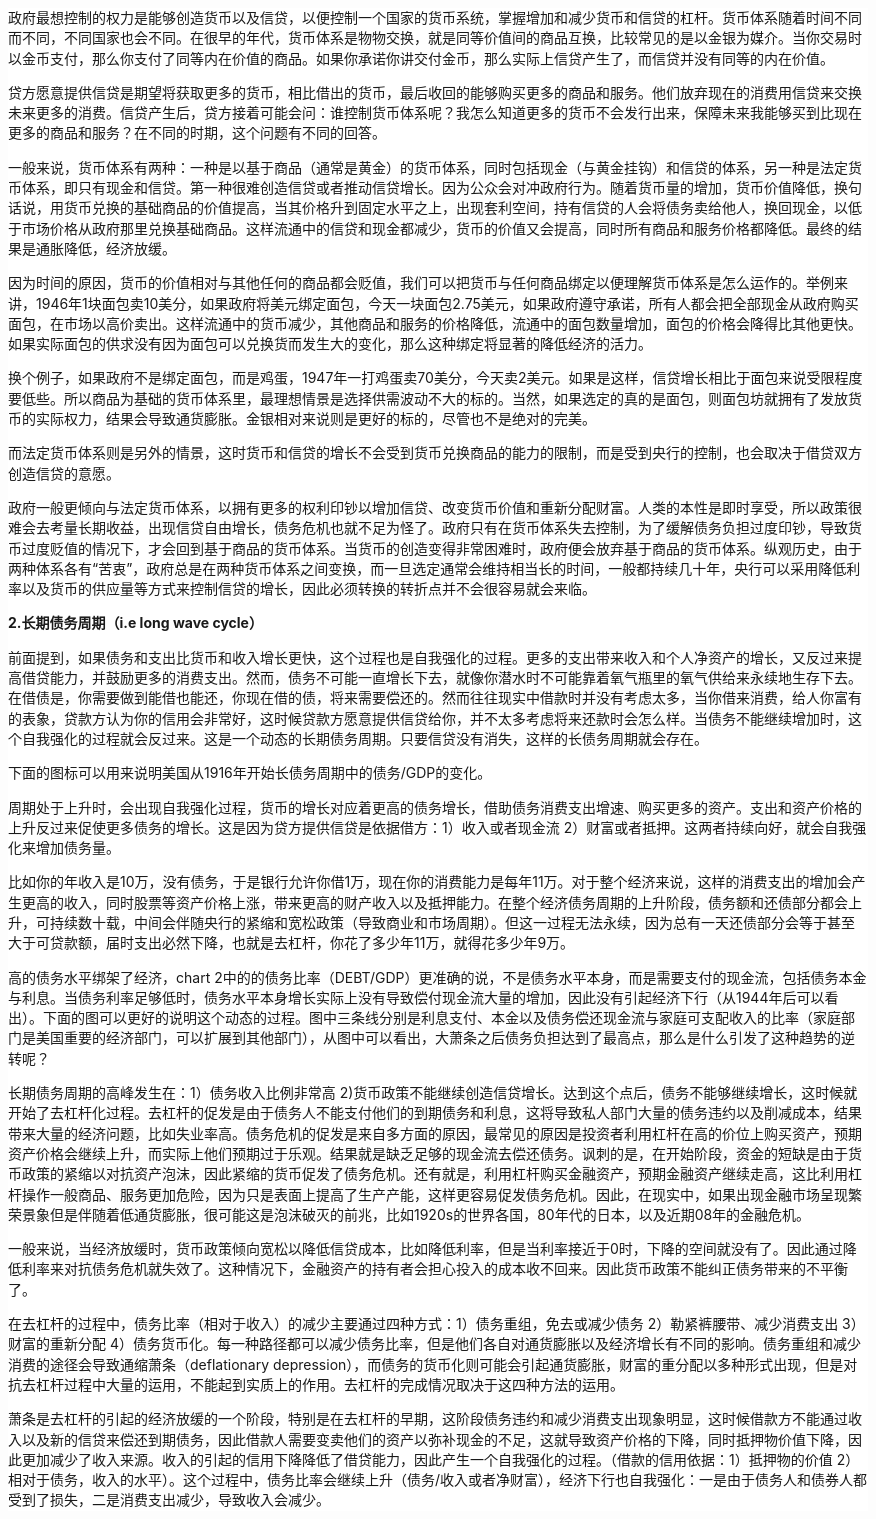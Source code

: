 政府最想控制的权力是能够创造货币以及信贷，以便控制一个国家的货币系统，掌握增加和减少货币和信贷的杠杆。货币体系随着时间不同而不同，不同国家也会不同。在很早的年代，货币体系是物物交换，就是同等价值间的商品互换，比较常见的是以金银为媒介。当你交易时以金币支付，那么你支付了同等内在价值的商品。如果你承诺你讲交付金币，那么实际上信贷产生了，而信贷并没有同等的内在价值。

贷方愿意提供信贷是期望将获取更多的货币，相比借出的货币，最后收回的能够购买更多的商品和服务。他们放弃现在的消费用信贷来交换未来更多的消费。信贷产生后，贷方接着可能会问：谁控制货币体系呢？我怎么知道更多的货币不会发行出来，保障未来我能够买到比现在更多的商品和服务？在不同的时期，这个问题有不同的回答。

一般来说，货币体系有两种：一种是以基于商品（通常是黄金）的货币体系，同时包括现金（与黄金挂钩）和信贷的体系，另一种是法定货币体系，即只有现金和信贷。第一种很难创造信贷或者推动信贷增长。因为公众会对冲政府行为。随着货币量的增加，货币价值降低，换句话说，用货币兑换的基础商品的价值提高，当其价格升到固定水平之上，出现套利空间，持有信贷的人会将债务卖给他人，换回现金，以低于市场价格从政府那里兑换基础商品。这样流通中的信贷和现金都减少，货币的价值又会提高，同时所有商品和服务价格都降低。最终的结果是通胀降低，经济放缓。

因为时间的原因，货币的价值相对与其他任何的商品都会贬值，我们可以把货币与任何商品绑定以便理解货币体系是怎么运作的。举例来讲，1946年1块面包卖10美分，如果政府将美元绑定面包，今天一块面包2.75美元，如果政府遵守承诺，所有人都会把全部现金从政府购买面包，在市场以高价卖出。这样流通中的货币减少，其他商品和服务的价格降低，流通中的面包数量增加，面包的价格会降得比其他更快。如果实际面包的供求没有因为面包可以兑换货而发生大的变化，那么这种绑定将显著的降低经济的活力。

换个例子，如果政府不是绑定面包，而是鸡蛋，1947年一打鸡蛋卖70美分，今天卖2美元。如果是这样，信贷增长相比于面包来说受限程度要低些。所以商品为基础的货币体系里，最理想情景是选择供需波动不大的标的。当然，如果选定的真的是面包，则面包坊就拥有了发放货币的实际权力，结果会导致通货膨胀。金银相对来说则是更好的标的，尽管也不是绝对的完美。

而法定货币体系则是另外的情景，这时货币和信贷的增长不会受到货币兑换商品的能力的限制，而是受到央行的控制，也会取决于借贷双方创造信贷的意愿。

政府一般更倾向与法定货币体系，以拥有更多的权利印钞以增加信贷、改变货币价值和重新分配财富。人类的本性是即时享受，所以政策很难会去考量长期收益，出现信贷自由增长，债务危机也就不足为怪了。政府只有在货币体系失去控制，为了缓解债务负担过度印钞，导致货币过度贬值的情况下，才会回到基于商品的货币体系。当货币的创造变得非常困难时，政府便会放弃基于商品的货币体系。纵观历史，由于两种体系各有“苦衷”，政府总是在两种货币体系之间变换，而一旦选定通常会维持相当长的时间，一般都持续几十年，央行可以采用降低利率以及货币的供应量等方式来控制信贷的增长，因此必须转换的转折点并不会很容易就会来临。

**2.长期债务周期（i.e long wave cycle）**

前面提到，如果债务和支出比货币和收入增长更快，这个过程也是自我强化的过程。更多的支出带来收入和个人净资产的增长，又反过来提高借贷能力，并鼓励更多的消费支出。然而，债务不可能一直增长下去，就像你潜水时不可能靠着氧气瓶里的氧气供给来永续地生存下去。在借债是，你需要做到能借也能还，你现在借的债，将来需要偿还的。然而往往现实中借款时并没有考虑太多，当你借来消费，给人你富有的表象，贷款方认为你的信用会非常好，这时候贷款方愿意提供信贷给你，并不太多考虑将来还款时会怎么样。当债务不能继续增加时，这个自我强化的过程就会反过来。这是一个动态的长期债务周期。只要信贷没有消失，这样的长债务周期就会存在。

下面的图标可以用来说明美国从1916年开始长债务周期中的债务/GDP的变化。

周期处于上升时，会出现自我强化过程，货币的增长对应着更高的债务增长，借助债务消费支出增速、购买更多的资产。支出和资产价格的上升反过来促使更多债务的增长。这是因为贷方提供信贷是依据借方：1）收入或者现金流 2）财富或者抵押。这两者持续向好，就会自我强化来增加债务量。

比如你的年收入是10万，没有债务，于是银行允许你借1万，现在你的消费能力是每年11万。对于整个经济来说，这样的消费支出的增加会产生更高的收入，同时股票等资产价格上涨，带来更高的财产收入以及抵押能力。在整个经济债务周期的上升阶段，债务额和还债部分都会上升，可持续数十载，中间会伴随央行的紧缩和宽松政策（导致商业和市场周期）。但这一过程无法永续，因为总有一天还债部分会等于甚至大于可贷款额，届时支出必然下降，也就是去杠杆，你花了多少年11万，就得花多少年9万。

高的债务水平绑架了经济，chart 2中的的债务比率（DEBT/GDP）更准确的说，不是债务水平本身，而是需要支付的现金流，包括债务本金与利息。当债务利率足够低时，债务水平本身增长实际上没有导致偿付现金流大量的增加，因此没有引起经济下行（从1944年后可以看出）。下面的图可以更好的说明这个动态的过程。图中三条线分别是利息支付、本金以及债务偿还现金流与家庭可支配收入的比率（家庭部门是美国重要的经济部门，可以扩展到其他部门），从图中可以看出，大萧条之后债务负担达到了最高点，那么是什么引发了这种趋势的逆转呢？

长期债务周期的高峰发生在：1）债务收入比例非常高 2)货币政策不能继续创造信贷增长。达到这个点后，债务不能够继续增长，这时候就开始了去杠杆化过程。去杠杆的促发是由于债务人不能支付他们的到期债务和利息，这将导致私人部门大量的债务违约以及削减成本，结果带来大量的经济问题，比如失业率高。债务危机的促发是来自多方面的原因，最常见的原因是投资者利用杠杆在高的价位上购买资产，预期资产价格会继续上升，而实际上他们预期过于乐观。结果就是缺乏足够的现金流去偿还债务。讽刺的是，在开始阶段，资金的短缺是由于货币政策的紧缩以对抗资产泡沫，因此紧缩的货币促发了债务危机。还有就是，利用杠杆购买金融资产，预期金融资产继续走高，这比利用杠杆操作一般商品、服务更加危险，因为只是表面上提高了生产产能，这样更容易促发债务危机。因此，在现实中，如果出现金融市场呈现繁荣景象但是伴随着低通货膨胀，很可能这是泡沫破灭的前兆，比如1920s的世界各国，80年代的日本，以及近期08年的金融危机。

一般来说，当经济放缓时，货币政策倾向宽松以降低信贷成本，比如降低利率，但是当利率接近于0时，下降的空间就没有了。因此通过降低利率来对抗债务危机就失效了。这种情况下，金融资产的持有者会担心投入的成本收不回来。因此货币政策不能纠正债务带来的不平衡了。

在去杠杆的过程中，债务比率（相对于收入）的减少主要通过四种方式：1）债务重组，免去或减少债务 2）勒紧裤腰带、减少消费支出 3）财富的重新分配 4）债务货币化。每一种路径都可以减少债务比率，但是他们各自对通货膨胀以及经济增长有不同的影响。债务重组和减少消费的途径会导致通缩萧条（deflationary depression），而债务的货币化则可能会引起通货膨胀，财富的重分配以多种形式出现，但是对抗去杠杆过程中大量的运用，不能起到实质上的作用。去杠杆的完成情况取决于这四种方法的运用。

萧条是去杠杆的引起的经济放缓的一个阶段，特别是在去杠杆的早期，这阶段债务违约和减少消费支出现象明显，这时候借款方不能通过收入以及新的信贷来偿还到期债务，因此借款人需要变卖他们的资产以弥补现金的不足，这就导致资产价格的下降，同时抵押物价值下降，因此更加减少了收入来源。收入的引起的信用下降降低了借贷能力，因此产生一个自我强化的过程。（借款的信用依据：1）抵押物的价值 2）相对于债务，收入的水平）。这个过程中，债务比率会继续上升（债务/收入或者净财富），经济下行也自我强化：一是由于债务人和债券人都受到了损失，二是消费支出减少，导致收入会减少。
